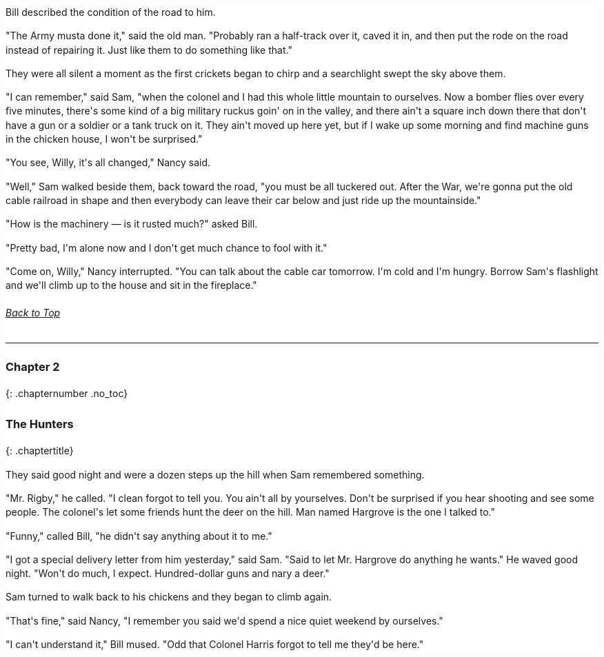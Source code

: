 Bill described the condition of the road to him.

&quot;The Army musta done it,&quot; said the old man. &quot;Probably ran a half-track over it, caved it in, and then put the rode on the road instead of repairing it. Just like them to do something like that.&quot;

They were all silent a moment as the first crickets began to chirp and a searchlight swept the sky above them.

&quot;I can remember,&quot; said Sam, &quot;when the colonel and I had this whole little mountain to ourselves. Now a bomber flies over every five minutes, there&#39;s some kind of a big military ruckus goin&#39; on in the valley, and there ain&#39;t a square inch down there that don&#39;t have a gun or a soldier or a tank truck on it. They ain&#39;t moved up here yet, but if I wake up some morning and find machine guns in the chicken house, I won&#39;t be surprised.&quot;

&quot;You see, Willy, it&#39;s all changed,&quot; Nancy said.

&quot;Well,&quot; Sam walked beside them, back toward the road, &quot;you must be all tuckered out. After the War, we&#39;re gonna put the old cable railroad in shape and then everybody can leave their car below and just ride up the mountainside.&quot;

&quot;How is the machinery — is it rusted much?&quot; asked Bill.

&quot;Pretty bad, I&#39;m alone now and I don&#39;t get much chance to fool with it.&quot;

&quot;Come on, Willy,&quot; Nancy interrupted. &quot;You can talk about the cable car tomorrow. I&#39;m cold and I&#39;m hungry. Borrow Sam&#39;s flashlight and we&#39;ll climb up to the house and sit in the fireplace.&quot;

<h6 class="btt"><a href="#top">Back to Top</a></h6>

<hr>

### Chapter 2
{: .chapternumber .no_toc}

### The Hunters
{: .chaptertitle}

They said good night and were a dozen steps up the hill when Sam remembered something.

&quot;Mr. Rigby,&quot; he called. &quot;I clean forgot to tell you. You ain&#39;t all by yourselves. Don&#39;t be surprised if you hear shooting and see some people. The colonel&#39;s let some friends hunt the deer on the hill. Man named Hargrove is the one I talked to.&quot;

&quot;Funny,&quot; called Bill, &quot;he didn&#39;t say anything about it to me.&quot;

&quot;I got a special delivery letter from him yesterday,&quot; said Sam. &quot;Said to let Mr. Hargrove do anything he wants.&quot; He waved good night. &quot;Won&#39;t do much, I expect. Hundred-dollar guns and nary a deer.&quot;

Sam turned to walk back to his chickens and they began to climb again.

&quot;That&#39;s fine,&quot; said Nancy, &quot;I remember you said we&#39;d spend a nice quiet weekend by ourselves.&quot;

&quot;I can&#39;t understand it,&quot; Bill mused. &quot;Odd that Colonel Harris forgot to tell me they&#39;d be here.&quot;
